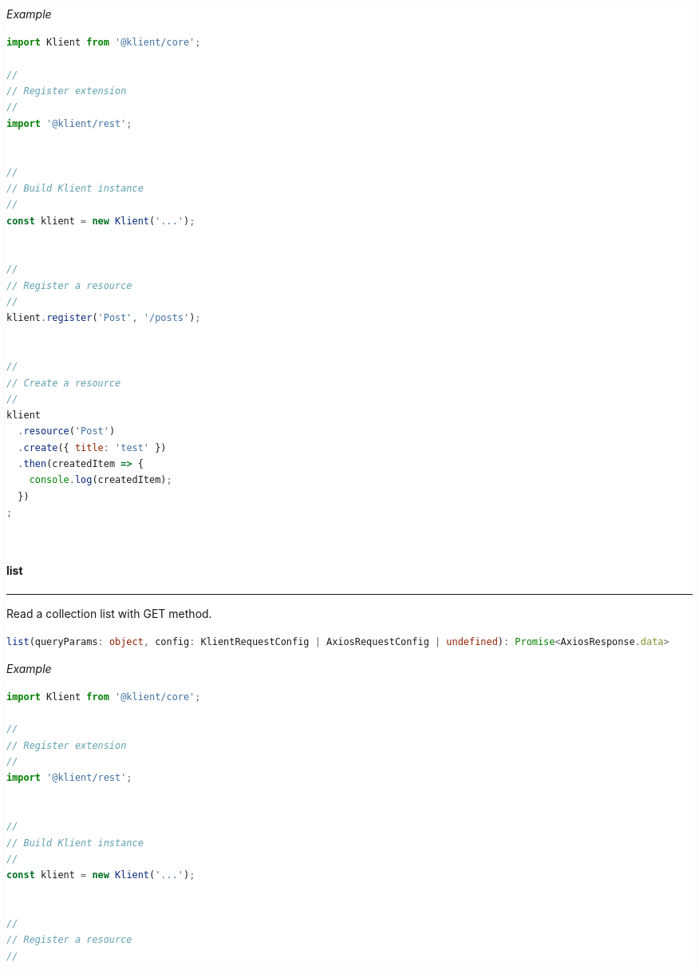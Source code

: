 *Example*

```js
import Klient from '@klient/core';

//
// Register extension
//
import '@klient/rest';


//
// Build Klient instance
//
const klient = new Klient('...');


//
// Register a resource
//
klient.register('Post', '/posts');


//
// Create a resource
//
klient
  .resource('Post')
  .create({ title: 'test' })
  .then(createdItem => {
    console.log(createdItem);
  })
;
```

&nbsp;

#### list
---

Read a collection list with GET method.

```typescript
list(queryParams: object, config: KlientRequestConfig | AxiosRequestConfig | undefined): Promise<AxiosResponse.data>
```

*Example*

```js
import Klient from '@klient/core';

//
// Register extension
//
import '@klient/rest';


//
// Build Klient instance
//
const klient = new Klient('...');


//
// Register a resource
//
```